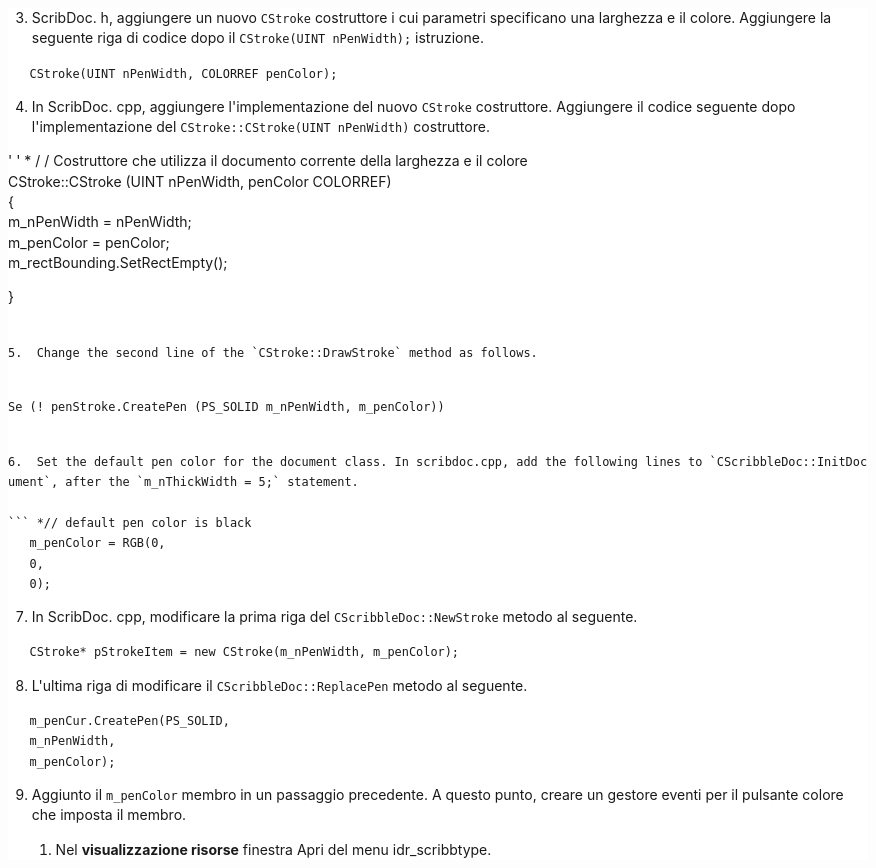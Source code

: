 3.  ScribDoc. h, aggiungere un nuovo `CStroke` costruttore i cui parametri specificano una larghezza e il colore. Aggiungere la seguente riga di codice dopo il `CStroke(UINT nPenWidth);` istruzione.  
  
 ```  
    CStroke(UINT nPenWidth, COLORREF penColor);

 ```  
  
4.  In ScribDoc. cpp, aggiungere l'implementazione del nuovo `CStroke` costruttore. Aggiungere il codice seguente dopo l'implementazione del `CStroke::CStroke(UINT nPenWidth)` costruttore.  
  
 ' ' * / / Costruttore che utilizza il documento corrente della larghezza e il colore  
    CStroke::CStroke (UINT nPenWidth, penColor COLORREF)  
 {  
    m_nPenWidth = nPenWidth;  
    m_penColor = penColor;  
    m_rectBounding.SetRectEmpty();

 }  
 ```  
  
5.  Change the second line of the `CStroke::DrawStroke` method as follows.  
  
 ```  
    Se (! penStroke.CreatePen (PS_SOLID m_nPenWidth, m_penColor))  
 ```  
  
6.  Set the default pen color for the document class. In scribdoc.cpp, add the following lines to `CScribbleDoc::InitDocument`, after the `m_nThickWidth = 5;` statement.  
  
 ``` *// default pen color is black  
    m_penColor = RGB(0,
    0,
    0);

 ```  
  
7.  In ScribDoc. cpp, modificare la prima riga del `CScribbleDoc::NewStroke` metodo al seguente.  
  
 ```  
    CStroke* pStrokeItem = new CStroke(m_nPenWidth, m_penColor);

 ```  
  
8.  L'ultima riga di modificare il `CScribbleDoc::ReplacePen` metodo al seguente.  
  
 ```  
    m_penCur.CreatePen(PS_SOLID,
    m_nPenWidth,
    m_penColor);

 ```  
  
9. Aggiunto il `m_penColor` membro in un passaggio precedente. A questo punto, creare un gestore eventi per il pulsante colore che imposta il membro.  
  
    1.  Nel **visualizzazione risorse** finestra Apri del menu idr_scribbtype.  
  